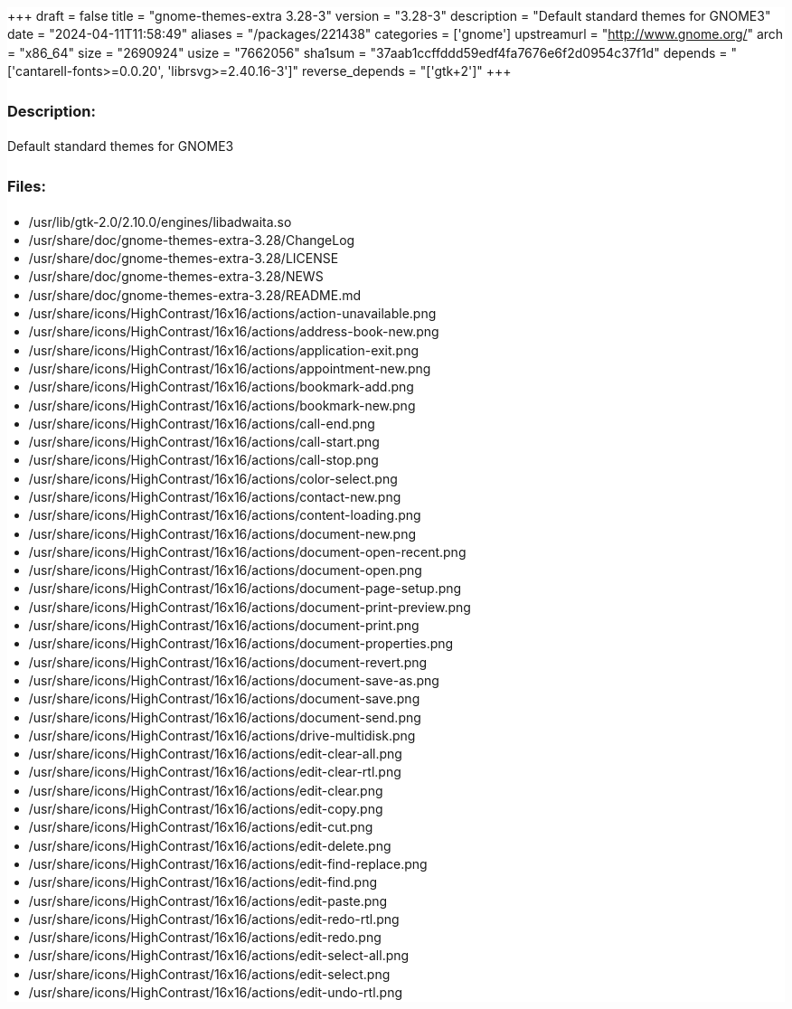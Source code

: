 +++
draft = false
title = "gnome-themes-extra 3.28-3"
version = "3.28-3"
description = "Default standard themes for GNOME3"
date = "2024-04-11T11:58:49"
aliases = "/packages/221438"
categories = ['gnome']
upstreamurl = "http://www.gnome.org/"
arch = "x86_64"
size = "2690924"
usize = "7662056"
sha1sum = "37aab1ccffddd59edf4fa7676e6f2d0954c37f1d"
depends = "['cantarell-fonts>=0.0.20', 'librsvg>=2.40.16-3']"
reverse_depends = "['gtk+2']"
+++
### Description: 
Default standard themes for GNOME3

### Files: 
* /usr/lib/gtk-2.0/2.10.0/engines/libadwaita.so
* /usr/share/doc/gnome-themes-extra-3.28/ChangeLog
* /usr/share/doc/gnome-themes-extra-3.28/LICENSE
* /usr/share/doc/gnome-themes-extra-3.28/NEWS
* /usr/share/doc/gnome-themes-extra-3.28/README.md
* /usr/share/icons/HighContrast/16x16/actions/action-unavailable.png
* /usr/share/icons/HighContrast/16x16/actions/address-book-new.png
* /usr/share/icons/HighContrast/16x16/actions/application-exit.png
* /usr/share/icons/HighContrast/16x16/actions/appointment-new.png
* /usr/share/icons/HighContrast/16x16/actions/bookmark-add.png
* /usr/share/icons/HighContrast/16x16/actions/bookmark-new.png
* /usr/share/icons/HighContrast/16x16/actions/call-end.png
* /usr/share/icons/HighContrast/16x16/actions/call-start.png
* /usr/share/icons/HighContrast/16x16/actions/call-stop.png
* /usr/share/icons/HighContrast/16x16/actions/color-select.png
* /usr/share/icons/HighContrast/16x16/actions/contact-new.png
* /usr/share/icons/HighContrast/16x16/actions/content-loading.png
* /usr/share/icons/HighContrast/16x16/actions/document-new.png
* /usr/share/icons/HighContrast/16x16/actions/document-open-recent.png
* /usr/share/icons/HighContrast/16x16/actions/document-open.png
* /usr/share/icons/HighContrast/16x16/actions/document-page-setup.png
* /usr/share/icons/HighContrast/16x16/actions/document-print-preview.png
* /usr/share/icons/HighContrast/16x16/actions/document-print.png
* /usr/share/icons/HighContrast/16x16/actions/document-properties.png
* /usr/share/icons/HighContrast/16x16/actions/document-revert.png
* /usr/share/icons/HighContrast/16x16/actions/document-save-as.png
* /usr/share/icons/HighContrast/16x16/actions/document-save.png
* /usr/share/icons/HighContrast/16x16/actions/document-send.png
* /usr/share/icons/HighContrast/16x16/actions/drive-multidisk.png
* /usr/share/icons/HighContrast/16x16/actions/edit-clear-all.png
* /usr/share/icons/HighContrast/16x16/actions/edit-clear-rtl.png
* /usr/share/icons/HighContrast/16x16/actions/edit-clear.png
* /usr/share/icons/HighContrast/16x16/actions/edit-copy.png
* /usr/share/icons/HighContrast/16x16/actions/edit-cut.png
* /usr/share/icons/HighContrast/16x16/actions/edit-delete.png
* /usr/share/icons/HighContrast/16x16/actions/edit-find-replace.png
* /usr/share/icons/HighContrast/16x16/actions/edit-find.png
* /usr/share/icons/HighContrast/16x16/actions/edit-paste.png
* /usr/share/icons/HighContrast/16x16/actions/edit-redo-rtl.png
* /usr/share/icons/HighContrast/16x16/actions/edit-redo.png
* /usr/share/icons/HighContrast/16x16/actions/edit-select-all.png
* /usr/share/icons/HighContrast/16x16/actions/edit-select.png
* /usr/share/icons/HighContrast/16x16/actions/edit-undo-rtl.png